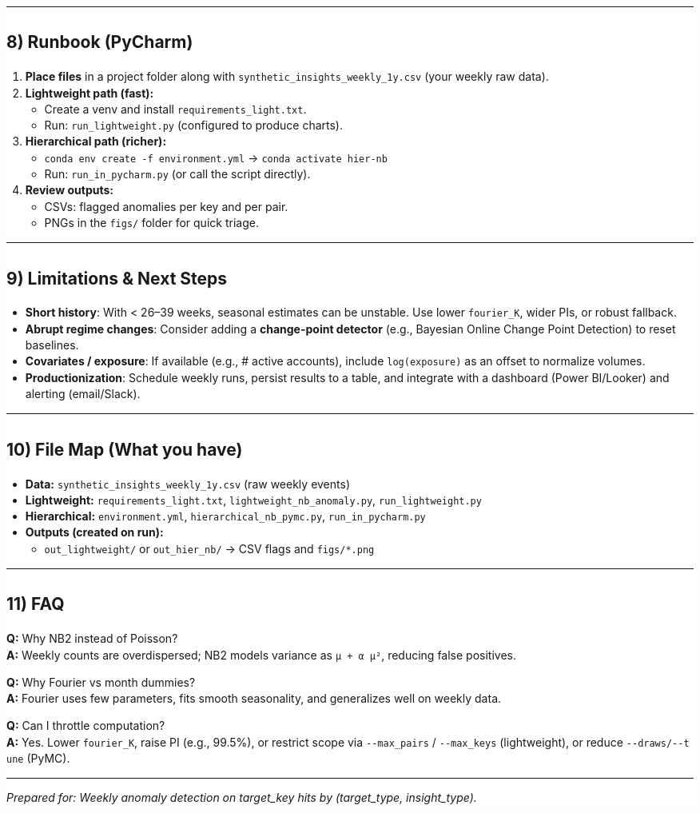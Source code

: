 
---

## 8) Runbook (PyCharm)
1. **Place files** in a project folder along with `synthetic_insights_weekly_1y.csv` (your weekly raw data).
2. **Lightweight path (fast):**
   - Create a venv and install `requirements_light.txt`.
   - Run: `run_lightweight.py` (configured to produce charts).
3. **Hierarchical path (richer):**
   - `conda env create -f environment.yml` → `conda activate hier-nb`
   - Run: `run_in_pycharm.py` (or call the script directly).  
4. **Review outputs:**
   - CSVs: flagged anomalies per key and per pair.
   - PNGs in the `figs/` folder for quick triage.

---

## 9) Limitations & Next Steps
- **Short history**: With < 26–39 weeks, seasonal estimates can be unstable. Use lower `fourier_K`, wider PIs, or robust fallback.
- **Abrupt regime changes**: Consider adding a **change-point detector** (e.g., Bayesian Online Change Point Detection) to reset baselines.
- **Covariates / exposure**: If available (e.g., # active accounts), include `log(exposure)` as an offset to normalize volumes.
- **Productionization**: Schedule weekly runs, persist results to a table, and integrate with a dashboard (Power BI/Looker) and alerting (email/Slack).

---

## 10) File Map (What you have)
- **Data:** `synthetic_insights_weekly_1y.csv` (raw weekly events)
- **Lightweight:** `requirements_light.txt`, `lightweight_nb_anomaly.py`, `run_lightweight.py`
- **Hierarchical:** `environment.yml`, `hierarchical_nb_pymc.py`, `run_in_pycharm.py`
- **Outputs (created on run):**
  - `out_lightweight/` or `out_hier_nb/` → CSV flags and `figs/*.png`

---

## 11) FAQ
**Q:** Why NB2 instead of Poisson?  
**A:** Weekly counts are overdispersed; NB2 models variance as `μ + α μ²`, reducing false positives.

**Q:** Why Fourier vs month dummies?  
**A:** Fourier uses few parameters, fits smooth seasonality, and generalizes well on weekly data.

**Q:** Can I throttle computation?  
**A:** Yes. Lower `fourier_K`, raise PI (e.g., 99.5%), or restrict scope via `--max_pairs` / `--max_keys` (lightweight), or reduce `--draws/--tune` (PyMC).

---

*Prepared for: Weekly anomaly detection on target_key hits by (target_type, insight_type).*
